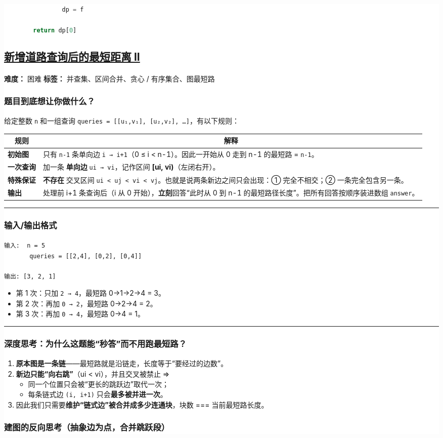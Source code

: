 ```python
                dp = f

        return dp[0]
```



## [新增道路查询后的最短距离 II](https://leetcode.cn/problems/shortest-distance-after-road-addition-queries-ii/)

**难度：** 困难
**标签：** 并查集、区间合并、贪心 / 有序集合、图最短路

### 题目到底想让你做什么？

给定整数 `n` 和一组查询 `queries = [[u₁,v₁], [u₂,v₂], …]`，有以下规则：

| 规则         | 解释                                                         |
| ------------ | ------------------------------------------------------------ |
| **初始图**   | 只有 `n-1` 条单向边 `i → i+1`（0 ≤ i < n-1）。因此一开始从 0 走到 n-1 的最短路 = `n-1`。 |
| **一次查询** | 加一条 **单向边** `ui → vi`，记作区间 **[ui, vi)**（左闭右开）。 |
| **特殊保证** | **不存在** 交叉区间 `ui < uj < vi < vj`。也就是说两条新边之间只会出现：① 完全不相交；② 一条完全包含另一条。 |
| **输出**     | 处理前 i+1 条查询后（i 从 0 开始），**立刻**回答“此时从 0 到 n-1 的最短路径长度”。把所有回答按顺序装进数组 `answer`。 |

------

### 输入/输出格式

```
输入:  n = 5
       queries = [[2,4], [0,2], [0,4]]

输出: [3, 2, 1]
```

- 第 1 次：只加 `2 → 4`，最短路 0→1→2→4 = 3。
- 第 2 次：再加 `0 → 2`，最短路 0→2→4 = 2。
- 第 3 次：再加 `0 → 4`，最短路 0→4 = 1。

------

### 深度思考：为什么这题能“秒答”而不用跑最短路？

1. **原本图是一条链**——最短路就是沿链走，长度等于“要经过的边数”。
2. **新边只能“向右跳”**（ui < vi），并且交叉被禁止 ⇒
   - 同一个位置只会被“更长的跳跃边”取代一次；
   - 每条链式边 `(i, i+1)` 只会**最多被并进一次**。
3. 因此我们只需要**维护“链式边”被合并成多少连通块**，块数 === 当前最短路长度。

### 建图的反向思考（抽象边为点，合并跳跃段）
